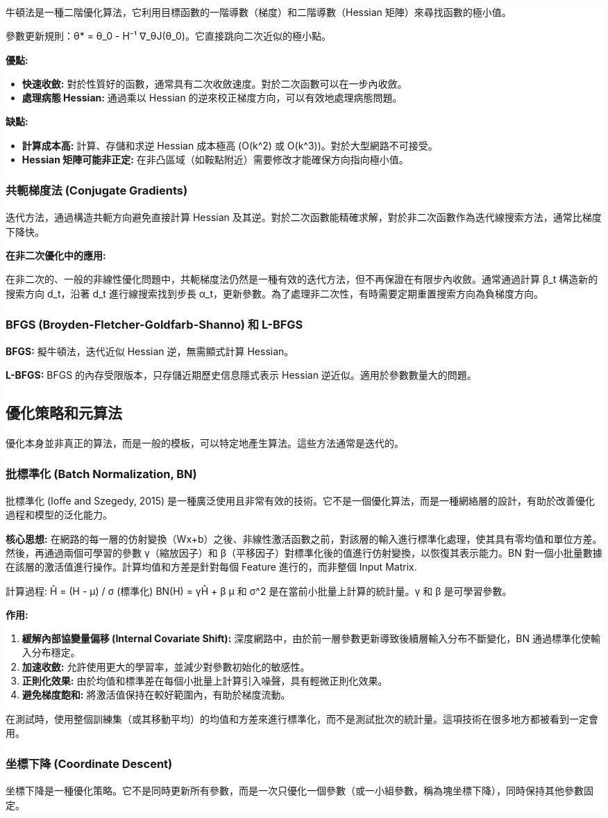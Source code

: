 牛頓法是一種二階優化算法，它利用目標函數的一階導數（梯度）和二階導數（Hessian 矩陣）來尋找函數的極小值。

參數更新規則：θ* = θ_0 - H⁻¹ ∇_θJ(θ_0)。它直接跳向二次近似的極小點。

**優點:**

*   **快速收斂:** 對於性質好的函數，通常具有二次收斂速度。對於二次函數可以在一步內收斂。
*   **處理病態 Hessian:** 通過乘以 Hessian 的逆來校正梯度方向，可以有效地處理病態問題。

**缺點:**

*   **計算成本高:** 計算、存儲和求逆 Hessian 成本極高 (O(k^2) 或 O(k^3))。對於大型網路不可接受。
*   **Hessian 矩陣可能非正定:** 在非凸區域（如鞍點附近）需要修改才能確保方向指向極小值。

### 共軛梯度法 (Conjugate Gradients)

迭代方法，通過構造共軛方向避免直接計算 Hessian 及其逆。對於二次函數能精確求解，對於非二次函數作為迭代線搜索方法，通常比梯度下降快。

**在非二次優化中的應用:**

在非二次的、一般的非線性優化問題中，共軛梯度法仍然是一種有效的迭代方法，但不再保證在有限步內收斂。通常通過計算 β_t 構造新的搜索方向 d_t，沿著 d_t 進行線搜索找到步長 α_t，更新參數。為了處理非二次性，有時需要定期重置搜索方向為負梯度方向。

### BFGS (Broyden-Fletcher-Goldfarb-Shanno) 和 L-BFGS

**BFGS:** 擬牛頓法，迭代近似 Hessian 逆，無需顯式計算 Hessian。

**L-BFGS:** BFGS 的內存受限版本，只存儲近期歷史信息隱式表示 Hessian 逆近似。適用於參數數量大的問題。

## 優化策略和元算法

優化本身並非真正的算法，而是一般的模板，可以特定地產生算法。這些方法通常是迭代的。

### 批標準化 (Batch Normalization, BN)

批標準化 (Ioffe and Szegedy, 2015) 是一種廣泛使用且非常有效的技術。它不是一個優化算法，而是一種網絡層的設計，有助於改善優化過程和模型的泛化能力。

**核心思想:** 在網路的每一層的仿射變換（Wx+b）之後、非線性激活函數之前，對該層的輸入進行標準化處理，使其具有零均值和單位方差。然後，再通過兩個可學習的參數 γ（縮放因子）和 β（平移因子）對標準化後的值進行仿射變換，以恢復其表示能力。BN 對一個小批量數據在該層的激活值進行操作。計算均值和方差是針對每個 Feature 進行的，而非整個 Input Matrix.

計算過程:
Ĥ = (H - μ) / σ (標準化)
BN(H) = γĤ + β
μ 和 σ^2 是在當前小批量上計算的統計量。γ 和 β 是可學習參數。

**作用:**

1.  **緩解內部協變量偏移 (Internal Covariate Shift):** 深度網路中，由於前一層參數更新導致後續層輸入分布不斷變化，BN 通過標準化使輸入分布穩定。
2.  **加速收斂:** 允許使用更大的學習率，並減少對參數初始化的敏感性。
3.  **正則化效果:** 由於均值和標準差在每個小批量上計算引入噪聲，具有輕微正則化效果。
4.  **避免梯度飽和:** 將激活值保持在較好範圍內，有助於梯度流動。

在測試時，使用整個訓練集（或其移動平均）的均值和方差來進行標準化，而不是測試批次的統計量。這項技術在很多地方都被看到一定會用。

### 坐標下降 (Coordinate Descent)

坐標下降是一種優化策略。它不是同時更新所有參數，而是一次只優化一個參數（或一小組參數，稱為塊坐標下降），同時保持其他參數固定。
